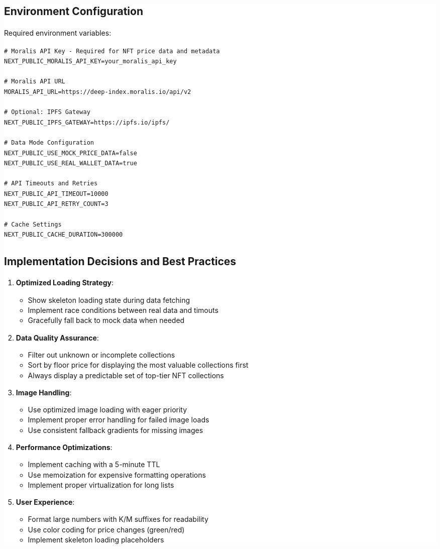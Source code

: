 ```typescript
```

## Environment Configuration

Required environment variables:

```
# Moralis API Key - Required for NFT price data and metadata
NEXT_PUBLIC_MORALIS_API_KEY=your_moralis_api_key

# Moralis API URL
MORALIS_API_URL=https://deep-index.moralis.io/api/v2

# Optional: IPFS Gateway
NEXT_PUBLIC_IPFS_GATEWAY=https://ipfs.io/ipfs/

# Data Mode Configuration
NEXT_PUBLIC_USE_MOCK_PRICE_DATA=false
NEXT_PUBLIC_USE_REAL_WALLET_DATA=true

# API Timeouts and Retries
NEXT_PUBLIC_API_TIMEOUT=10000
NEXT_PUBLIC_API_RETRY_COUNT=3

# Cache Settings
NEXT_PUBLIC_CACHE_DURATION=300000
```

## Implementation Decisions and Best Practices

1. **Optimized Loading Strategy**:
   - Show skeleton loading state during data fetching
   - Implement race conditions between real data and timouts
   - Gracefully fall back to mock data when needed
   
2. **Data Quality Assurance**:
   - Filter out unknown or incomplete collections
   - Sort by floor price for displaying the most valuable collections first
   - Always display a predictable set of top-tier NFT collections
   
3. **Image Handling**:
   - Use optimized image loading with eager priority
   - Implement proper error handling for failed image loads
   - Use consistent fallback gradients for missing images
   
4. **Performance Optimizations**:
   - Implement caching with a 5-minute TTL
   - Use memoization for expensive formatting operations
   - Implement proper virtualization for long lists
   
5. **User Experience**:
   - Format large numbers with K/M suffixes for readability
   - Use color coding for price changes (green/red)
   - Implement skeleton loading placeholders
